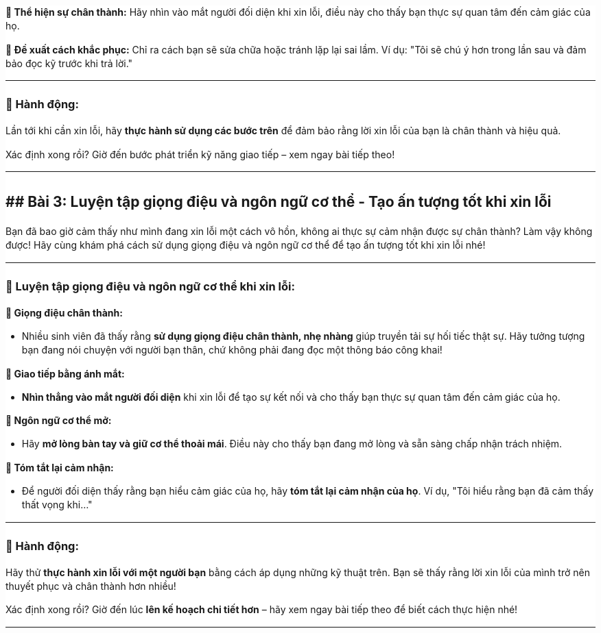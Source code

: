**🔹 Thể hiện sự chân thành:**
Hãy nhìn vào mắt người đối diện khi xin lỗi, điều này cho thấy bạn thực sự quan tâm đến cảm giác của họ.

**🔹 Đề xuất cách khắc phục:**
Chỉ ra cách bạn sẽ sửa chữa hoặc tránh lặp lại sai lầm. Ví dụ: "Tôi sẽ chú ý hơn trong lần sau và đảm bảo đọc kỹ trước khi trả lời."

---

### 🚀 Hành động:

Lần tới khi cần xin lỗi, hãy **thực hành sử dụng các bước trên** để đảm bảo rằng lời xin lỗi của bạn là chân thành và hiệu quả.

Xác định xong rồi? Giờ đến bước phát triển kỹ năng giao tiếp – xem ngay bài tiếp theo!

---
## ## Bài 3: Luyện tập giọng điệu và ngôn ngữ cơ thể - Tạo ấn tượng tốt khi xin lỗi

Bạn đã bao giờ cảm thấy như mình đang xin lỗi một cách vô hồn, không ai thực sự cảm nhận được sự chân thành? Làm vậy không được! Hãy cùng khám phá cách sử dụng giọng điệu và ngôn ngữ cơ thể để tạo ấn tượng tốt khi xin lỗi nhé!

---

### 📌 Luyện tập giọng điệu và ngôn ngữ cơ thể khi xin lỗi:

**🔹 Giọng điệu chân thành:**
- Nhiều sinh viên đã thấy rằng **sử dụng giọng điệu chân thành, nhẹ nhàng** giúp truyền tải sự hối tiếc thật sự. Hãy tưởng tượng bạn đang nói chuyện với người bạn thân, chứ không phải đang đọc một thông báo công khai!

**🔹 Giao tiếp bằng ánh mắt:**
- **Nhìn thẳng vào mắt người đối diện** khi xin lỗi để tạo sự kết nối và cho thấy bạn thực sự quan tâm đến cảm giác của họ.

**🔹 Ngôn ngữ cơ thể mở:**
- Hãy **mở lòng bàn tay và giữ cơ thể thoải mái**. Điều này cho thấy bạn đang mở lòng và sẵn sàng chấp nhận trách nhiệm.

**🔹 Tóm tắt lại cảm nhận:**
- Để người đối diện thấy rằng bạn hiểu cảm giác của họ, hãy **tóm tắt lại cảm nhận của họ**. Ví dụ, "Tôi hiểu rằng bạn đã cảm thấy thất vọng khi…"

---

### 🚀 Hành động:

Hãy thử **thực hành xin lỗi với một người bạn** bằng cách áp dụng những kỹ thuật trên. Bạn sẽ thấy rằng lời xin lỗi của mình trở nên thuyết phục và chân thành hơn nhiều!

Xác định xong rồi? Giờ đến lúc **lên kế hoạch chi tiết hơn** – hãy xem ngay bài tiếp theo để biết cách thực hiện nhé!

---